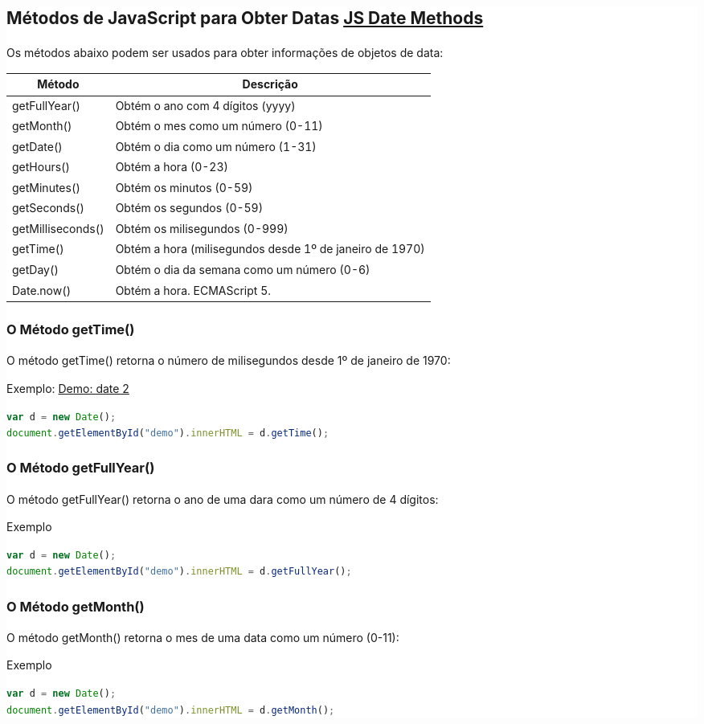 ## Métodos de JavaScript para Obter Datas [JS Date Methods](https://www.w3schools.com/js/js_date_methods.asp)

Os métodos abaixo podem ser usados para obter informações de objetos de data:

|Método              | Descrição |
|--------------------|-------------------------------------------------------|
|getFullYear\(\)     | Obtém o ano com 4 dígitos \(yyyy\) |
|getMonth\(\)        | Obtém o mes como um número \(0-11\) |
|getDate\(\)         | Obtém o dia como um número \(1-31\) |
|getHours\(\)        | Obtém a hora \(0-23\) |
|getMinutes\(\)      | Obtém os minutos \(0-59\) |
|getSeconds\(\)      | Obtém os segundos \(0-59\) |
|getMilliseconds\(\) | Obtém os milisegundos \(0-999\) |
|getTime\(\)         | Obtém a hora \(milisegundos desde 1&ordm; de janeiro de 1970\) |
|getDay\(\)          | Obtém o dia da semana como um número \(0-6\) |
|Date.now\(\)        | Obtém a hora. ECMAScript 5. |

### O Método getTime\(\)

O método getTime\(\) retorna o número de milisegundos desde 1&ordm; de janeiro de 1970:

Exemplo: [Demo: date 2](date_demo2.html)

```javascript
var d = new Date();
document.getElementById("demo").innerHTML = d.getTime();
```

### O Método getFullYear\(\)

O método getFullYear\(\) retorna o ano de uma dara como um número de 4 dígitos:

Exemplo

```javascript
var d = new Date();
document.getElementById("demo").innerHTML = d.getFullYear();
```

### O Método getMonth\(\)

O método getMonth\(\) retorna o mes de uma data como um número \(0-11\):

Exemplo

```javascript
var d = new Date();
document.getElementById("demo").innerHTML = d.getMonth();
```
